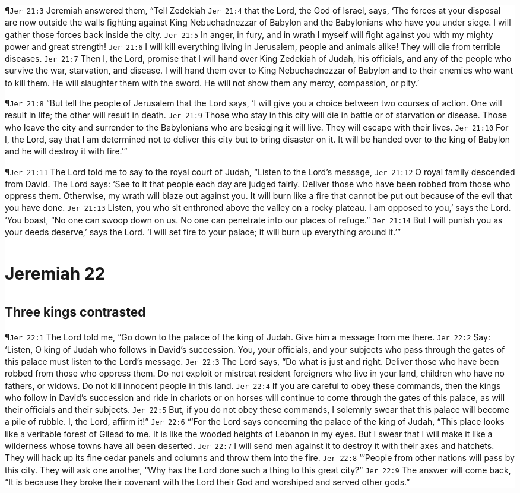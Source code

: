 ¶`Jer 21:3` Jeremiah answered them, “Tell Zedekiah
`Jer 21:4` that the Lord, the God of Israel, says, ‘The forces at your disposal are now outside the walls fighting against King Nebuchadnezzar of Babylon and the Babylonians who have you under siege. I will gather those forces back inside the city.
`Jer 21:5` In anger, in fury, and in wrath I myself will fight against you with my mighty power and great strength!
`Jer 21:6` I will kill everything living in Jerusalem, people and animals alike! They will die from terrible diseases.
`Jer 21:7` Then I, the Lord, promise that I will hand over King Zedekiah of Judah, his officials, and any of the people who survive the war, starvation, and disease. I will hand them over to King Nebuchadnezzar of Babylon and to their enemies who want to kill them. He will slaughter them with the sword. He will not show them any mercy, compassion, or pity.’

¶`Jer 21:8` “But tell the people of Jerusalem that the Lord says, ‘I will give you a choice between two courses of action. One will result in life; the other will result in death.
`Jer 21:9` Those who stay in this city will die in battle or of starvation or disease. Those who leave the city and surrender to the Babylonians who are besieging it will live. They will escape with their lives.
`Jer 21:10` For I, the Lord, say that I am determined not to deliver this city but to bring disaster on it. It will be handed over to the king of Babylon and he will destroy it with fire.’”

¶`Jer 21:11` The Lord told me to say to the royal court of Judah, “Listen to the Lord’s message,
`Jer 21:12` O royal family descended from David. The Lord says: ‘See to it that people each day are judged fairly. Deliver those who have been robbed from those who oppress them. Otherwise, my wrath will blaze out against you. It will burn like a fire that cannot be put out because of the evil that you have done.
`Jer 21:13` Listen, you who sit enthroned above the valley on a rocky plateau. I am opposed to you,’ says the Lord. ‘You boast, “No one can swoop down on us. No one can penetrate into our places of refuge.”
`Jer 21:14` But I will punish you as your deeds deserve,’ says the Lord. ‘I will set fire to your palace; it will burn up everything around it.’”


# Jeremiah 22

## Three kings contrasted
¶`Jer 22:1` The Lord told me, “Go down to the palace of the king of Judah. Give him a message from me there.
`Jer 22:2` Say: ‘Listen, O king of Judah who follows in David’s succession. You, your officials, and your subjects who pass through the gates of this palace must listen to the Lord’s message.
`Jer 22:3` The Lord says, “Do what is just and right. Deliver those who have been robbed from those who oppress them. Do not exploit or mistreat resident foreigners who live in your land, children who have no fathers, or widows. Do not kill innocent people in this land.
`Jer 22:4` If you are careful to obey these commands, then the kings who follow in David’s succession and ride in chariots or on horses will continue to come through the gates of this palace, as will their officials and their subjects.
`Jer 22:5` But, if you do not obey these commands, I solemnly swear that this palace will become a pile of rubble. I, the Lord, affirm it!”
`Jer 22:6` “‘For the Lord says concerning the palace of the king of Judah, “This place looks like a veritable forest of Gilead to me. It is like the wooded heights of Lebanon in my eyes. But I swear that I will make it like a wilderness whose towns have all been deserted.
`Jer 22:7` I will send men against it to destroy it with their axes and hatchets. They will hack up its fine cedar panels and columns and throw them into the fire.
`Jer 22:8` “‘People from other nations will pass by this city. They will ask one another, “Why has the Lord done such a thing to this great city?”
`Jer 22:9` The answer will come back, “It is because they broke their covenant with the Lord their God and worshiped and served other gods.”
